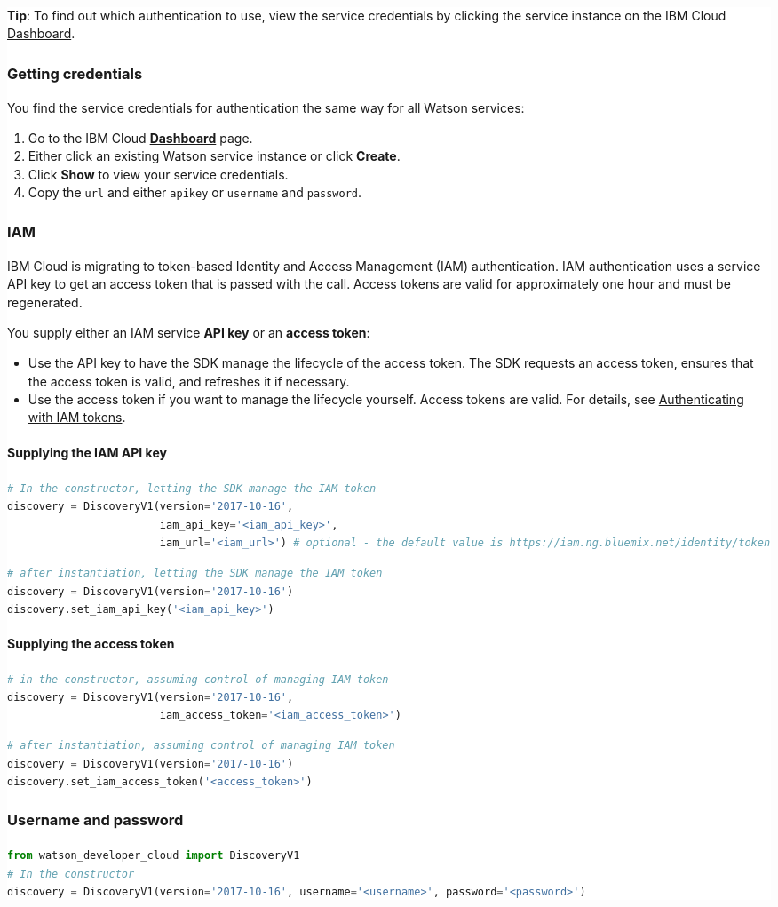 **Tip**: To find out which authentication to use, view the service credentials by clicking the service instance on the IBM Cloud [Dashboard][watson-dashboard].

### Getting credentials
You find the service credentials for authentication the same way for all Watson services:

1.  Go to the IBM Cloud **[Dashboard][watson-dashboard]** page.
1.  Either click an existing Watson service instance or click **Create**.
1.  Click **Show** to view your service credentials.
1.  Copy the `url` and either `apikey` or `username` and `password`.

### IAM

IBM Cloud is migrating to token-based Identity and Access Management (IAM) authentication. IAM authentication uses a service API key to get an access token that is passed with the call. Access tokens are valid for approximately one hour and must be regenerated.

You supply either an IAM service **API key** or an **access token**:

- Use the API key to have the SDK manage the lifecycle of the access token. The SDK requests an access token, ensures that the access token is valid, and refreshes it if necessary.
- Use the access token if you want to manage the lifecycle yourself. Access tokens are valid. For details, see [Authenticating with IAM tokens](https://console.bluemix.net/docs/services/watson/getting-started-iam.html).

#### Supplying the IAM API key

```python
# In the constructor, letting the SDK manage the IAM token
discovery = DiscoveryV1(version='2017-10-16',
                        iam_api_key='<iam_api_key>',
                        iam_url='<iam_url>') # optional - the default value is https://iam.ng.bluemix.net/identity/token
```

```python
# after instantiation, letting the SDK manage the IAM token
discovery = DiscoveryV1(version='2017-10-16')
discovery.set_iam_api_key('<iam_api_key>')
```

#### Supplying the access token
```python
# in the constructor, assuming control of managing IAM token
discovery = DiscoveryV1(version='2017-10-16',
                        iam_access_token='<iam_access_token>')
```

```python
# after instantiation, assuming control of managing IAM token
discovery = DiscoveryV1(version='2017-10-16')
discovery.set_iam_access_token('<access_token>')
```

### Username and password
```python
from watson_developer_cloud import DiscoveryV1
# In the constructor
discovery = DiscoveryV1(version='2017-10-16', username='<username>', password='<password>')
```


[wdc]: http://www.ibm.com/watson/developercloud/
[ibm_cloud]: https://console.bluemix.net
[watson-dashboard]: https://console.bluemix.net/dashboard/apps?category=watson
[responses]: https://github.com/getsentry/responses
[requests]: http://docs.python-requests.org/en/latest/
[examples]: https://github.com/watson-developer-cloud/python-sdk/tree/master/examples
[CONTRIBUTING]: https://github.com/watson-developer-cloud/python-sdk/blob/master/CONTRIBUTING.md
[license]: http://www.apache.org/licenses/LICENSE-2.0
